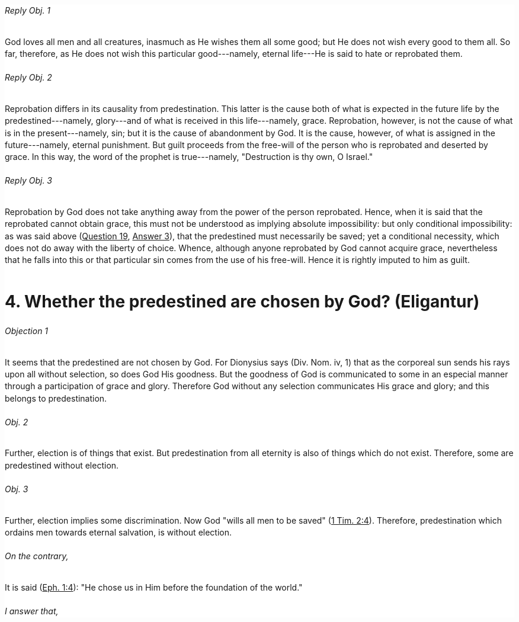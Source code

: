 ###### Reply Obj. 1
God loves all men and all creatures, inasmuch as He wishes them all some good; but He does not wish every good to them all. So far, therefore, as He does not wish this particular good---namely, eternal life---He is said to hate or reprobated them.  

###### Reply Obj. 2
Reprobation differs in its causality from predestination. This latter is the cause both of what is expected in the future life by the predestined---namely, glory---and of what is received in this life---namely, grace. Reprobation, however, is not the cause of what is in the present---namely, sin; but it is the cause of abandonment by God. It is the cause, however, of what is assigned in the future---namely, eternal punishment. But guilt proceeds from the free-will of the person who is reprobated and deserted by grace. In this way, the word of the prophet is true---namely, "Destruction is thy own, O Israel."  

###### Reply Obj. 3
Reprobation by God does not take anything away from the power of the person reprobated. Hence, when it is said that the reprobated cannot obtain grace, this must not be understood as implying absolute impossibility: but only conditional impossibility: as was said above ([Question 19](19.%20Will%20of%20God.md), [Answer 3](19.%20Will%20of%20God.md#3.%20Whether%20whatever%20God%20wills%20He%20wills%20necessarily?%20)), that the predestined must necessarily be saved; yet a conditional necessity, which does not do away with the liberty of choice. Whence, although anyone reprobated by God cannot acquire grace, nevertheless that he falls into this or that particular sin comes from the use of his free-will. Hence it is rightly imputed to him as guilt.  




# 4. Whether the predestined are chosen by God? (Eligantur) 

###### Objection 1
It seems that the predestined are not chosen by God. For Dionysius says (Div. Nom. iv, 1) that as the corporeal sun sends his rays upon all without selection, so does God His goodness. But the goodness of God is communicated to some in an especial manner through a participation of grace and glory. Therefore God without any selection communicates His grace and glory; and this belongs to predestination.

###### Obj. 2
Further, election is of things that exist. But predestination from all eternity is also of things which do not exist. Therefore, some are predestined without election.  

###### Obj. 3
Further, election implies some discrimination. Now God "wills all men to be saved" ([1 Tim. 2:4](http://bible.gospelcom.net/bible?1+Tim++2:4)). Therefore, predestination which ordains men towards eternal salvation, is without election.  

###### On the contrary,
It is said ([Eph. 1:4](http://bible.gospelcom.net/bible?Eph++1:4)): "He chose us in Him before the foundation of the world."  

###### I answer that,